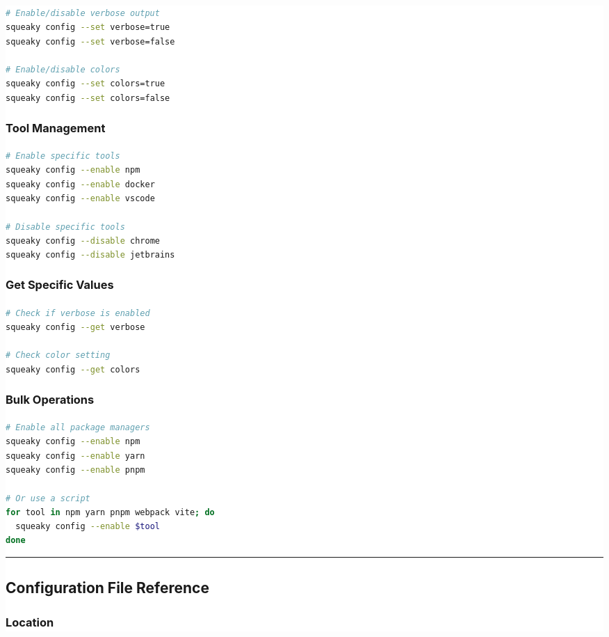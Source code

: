 ```bash
# Enable/disable verbose output
squeaky config --set verbose=true
squeaky config --set verbose=false

# Enable/disable colors
squeaky config --set colors=true
squeaky config --set colors=false
```

### Tool Management

```bash
# Enable specific tools
squeaky config --enable npm
squeaky config --enable docker
squeaky config --enable vscode

# Disable specific tools
squeaky config --disable chrome
squeaky config --disable jetbrains
```

### Get Specific Values

```bash
# Check if verbose is enabled
squeaky config --get verbose

# Check color setting
squeaky config --get colors
```

### Bulk Operations

```bash
# Enable all package managers
squeaky config --enable npm
squeaky config --enable yarn
squeaky config --enable pnpm

# Or use a script
for tool in npm yarn pnpm webpack vite; do
  squeaky config --enable $tool
done
```

---

## Configuration File Reference

### Location
